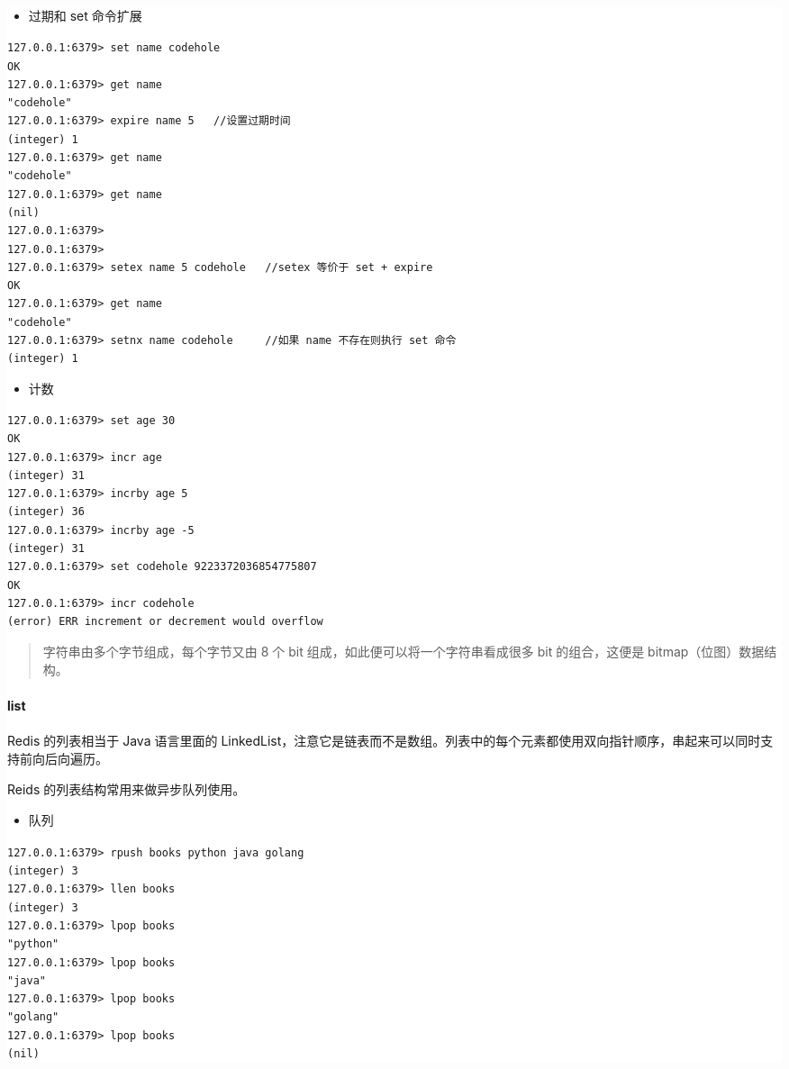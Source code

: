 - 过期和 set 命令扩展
```shell
127.0.0.1:6379> set name codehole 
OK
127.0.0.1:6379> get name
"codehole"
127.0.0.1:6379> expire name 5   //设置过期时间
(integer) 1
127.0.0.1:6379> get name
"codehole"
127.0.0.1:6379> get name
(nil)
127.0.0.1:6379> 
127.0.0.1:6379> 
127.0.0.1:6379> setex name 5 codehole   //setex 等价于 set + expire
OK
127.0.0.1:6379> get name
"codehole"
127.0.0.1:6379> setnx name codehole     //如果 name 不存在则执行 set 命令
(integer) 1
```

- 计数
```shell
127.0.0.1:6379> set age 30
OK
127.0.0.1:6379> incr age
(integer) 31
127.0.0.1:6379> incrby age 5
(integer) 36
127.0.0.1:6379> incrby age -5
(integer) 31
127.0.0.1:6379> set codehole 9223372036854775807
OK
127.0.0.1:6379> incr codehole
(error) ERR increment or decrement would overflow
```
> 字符串由多个字节组成，每个字节又由 8 个 bit 组成，如此便可以将一个字符串看成很多 bit 的组合，这便是 bitmap（位图）数据结构。

#### list

Redis 的列表相当于 Java 语言里面的 LinkedList，注意它是链表而不是数组。列表中的每个元素都使用双向指针顺序，串起来可以同时支持前向后向遍历。

Reids 的列表结构常用来做异步队列使用。

- 队列
```shell
127.0.0.1:6379> rpush books python java golang
(integer) 3
127.0.0.1:6379> llen books
(integer) 3
127.0.0.1:6379> lpop books
"python"
127.0.0.1:6379> lpop books
"java"
127.0.0.1:6379> lpop books
"golang"
127.0.0.1:6379> lpop books
(nil)
```
